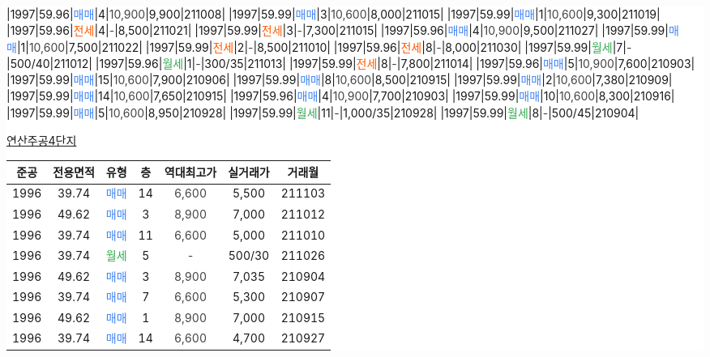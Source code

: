 |1997|59.96|<span style="color:#4285f3">매매</span>|4|<span style="color:#444444">10,900</span>|9,900|211008|
|1997|59.99|<span style="color:#4285f3">매매</span>|3|<span style="color:#444444">10,600</span>|8,000|211015|
|1997|59.99|<span style="color:#4285f3">매매</span>|1|<span style="color:#444444">10,600</span>|9,300|211019|
|1997|59.96|<span style="color:#ff5a00">전세</span>|4|<span style="color:#444444">-</span>|8,500|211021|
|1997|59.99|<span style="color:#ff5a00">전세</span>|3|<span style="color:#444444">-</span>|7,300|211015|
|1997|59.96|<span style="color:#4285f3">매매</span>|4|<span style="color:#444444">10,900</span>|9,500|211027|
|1997|59.99|<span style="color:#4285f3">매매</span>|1|<span style="color:#444444">10,600</span>|7,500|211022|
|1997|59.99|<span style="color:#ff5a00">전세</span>|2|<span style="color:#444444">-</span>|8,500|211010|
|1997|59.96|<span style="color:#ff5a00">전세</span>|8|<span style="color:#444444">-</span>|8,000|211030|
|1997|59.99|<span style="color:#34a853">월세</span>|7|<span style="color:#444444">-</span>|500/40|211012|
|1997|59.96|<span style="color:#34a853">월세</span>|1|<span style="color:#444444">-</span>|300/35|211013|
|1997|59.99|<span style="color:#ff5a00">전세</span>|8|<span style="color:#444444">-</span>|7,800|211014|
|1997|59.96|<span style="color:#4285f3">매매</span>|5|<span style="color:#444444">10,900</span>|7,600|210903|
|1997|59.99|<span style="color:#4285f3">매매</span>|15|<span style="color:#444444">10,600</span>|7,900|210906|
|1997|59.99|<span style="color:#4285f3">매매</span>|8|<span style="color:#444444">10,600</span>|8,500|210915|
|1997|59.99|<span style="color:#4285f3">매매</span>|2|<span style="color:#444444">10,600</span>|7,380|210909|
|1997|59.99|<span style="color:#4285f3">매매</span>|14|<span style="color:#444444">10,600</span>|7,650|210915|
|1997|59.96|<span style="color:#4285f3">매매</span>|4|<span style="color:#444444">10,900</span>|7,700|210903|
|1997|59.99|<span style="color:#4285f3">매매</span>|10|<span style="color:#444444">10,600</span>|8,300|210916|
|1997|59.99|<span style="color:#4285f3">매매</span>|5|<span style="color:#444444">10,600</span>|8,950|210928|
|1997|59.99|<span style="color:#34a853">월세</span>|11|<span style="color:#444444">-</span>|1,000/35|210928|
|1997|59.99|<span style="color:#34a853">월세</span>|8|<span style="color:#444444">-</span>|500/45|210904|

[연산주공4단지](https://search.naver.com/search.naver?query=%EC%A0%84%EB%9D%BC%EB%82%A8%EB%8F%84+%EB%AA%A9%ED%8F%AC%EC%8B%9C+%EC%97%B0%EC%82%B0%EB%8F%99+%EC%97%B0%EC%82%B0%EC%A3%BC%EA%B3%B54%EB%8B%A8%EC%A7%80)

|준공|전용면적|유형|층|역대최고가|실거래가|거래월|
|:---:|:---:|:---:|:---:|:---:|:---:|:---:|
|1996|39.74|<span style="color:#4285f3">매매</span>|14|<span style="color:#444444">6,600</span>|5,500|211103|
|1996|49.62|<span style="color:#4285f3">매매</span>|3|<span style="color:#444444">8,900</span>|7,000|211012|
|1996|39.74|<span style="color:#4285f3">매매</span>|11|<span style="color:#444444">6,600</span>|5,000|211010|
|1996|39.74|<span style="color:#34a853">월세</span>|5|<span style="color:#444444">-</span>|500/30|211026|
|1996|49.62|<span style="color:#4285f3">매매</span>|3|<span style="color:#444444">8,900</span>|7,035|210904|
|1996|39.74|<span style="color:#4285f3">매매</span>|7|<span style="color:#444444">6,600</span>|5,300|210907|
|1996|49.62|<span style="color:#4285f3">매매</span>|1|<span style="color:#444444">8,900</span>|7,000|210915|
|1996|39.74|<span style="color:#4285f3">매매</span>|14|<span style="color:#444444">6,600</span>|4,700|210927|
